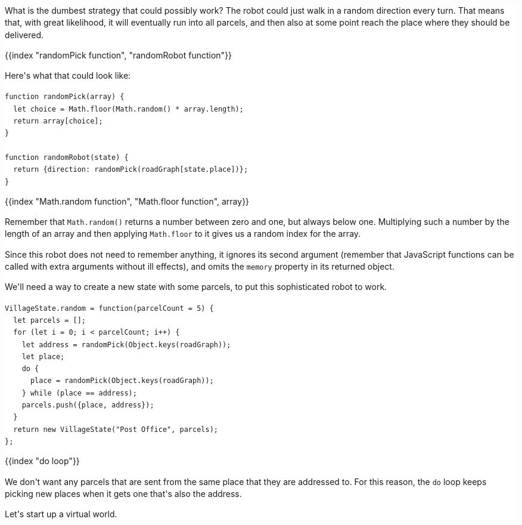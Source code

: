 What is the dumbest strategy that could possibly work? The robot could
just walk in a random direction every turn. That means that, with
great likelihood, it will eventually run into all parcels, and then
also at some point reach the place where they should be delivered.

{{index "randomPick function", "randomRobot function"}}

Here's what that could look like:

```{includeCode: true}
function randomPick(array) {
  let choice = Math.floor(Math.random() * array.length);
  return array[choice];
}

function randomRobot(state) {
  return {direction: randomPick(roadGraph[state.place])};
}
```

{{index "Math.random function", "Math.floor function", array}}

Remember that `Math.random()` returns a number between zero and one,
but always below one. Multiplying such a number by the length of an
array and then applying `Math.floor` to it gives us a random index for
the array.

Since this robot does not need to remember anything, it ignores its
second argument (remember that JavaScript functions can be called with
extra arguments without ill effects), and omits the `memory` property
in its returned object.

We'll need a way to create a new state with some parcels, to put this
sophisticated robot to work.

```{includeCode: true}
VillageState.random = function(parcelCount = 5) {
  let parcels = [];
  for (let i = 0; i < parcelCount; i++) {
    let address = randomPick(Object.keys(roadGraph));
    let place;
    do {
      place = randomPick(Object.keys(roadGraph));
    } while (place == address);
    parcels.push({place, address});
  }
  return new VillageState("Post Office", parcels);
};
```

{{index "do loop"}}

We don't want any parcels that are sent from the same place that they
are addressed to. For this reason, the `do` loop keeps picking new
places when it gets one that's also the address.

Let's start up a virtual world.
